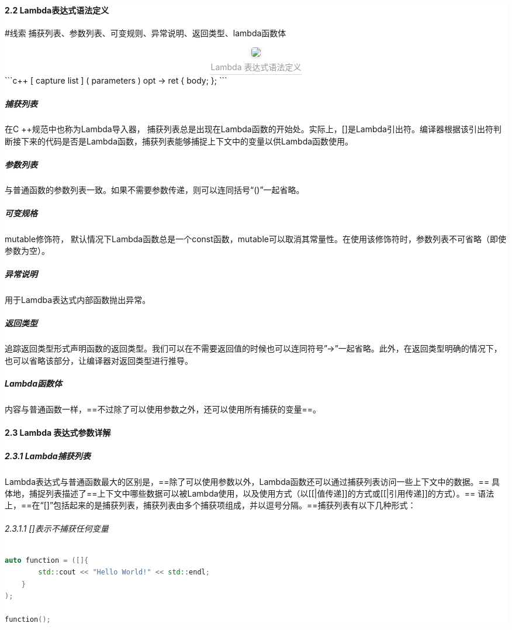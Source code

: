 ####  2.2 Lambda表达式语法定义
#线索 
捕获列表、参数列表、可变规则、异常说明、返回类型、lambda函数体
 <center>
	<img style="border-radius: 0.3125em;
	 box-shadow: 0 2px 4px 0 rgba(34,36,38,.12),0 2px 10px 0 rgba(34,36,38,.08);" src="https://img-blog.csdnimg.cn/img_convert/f86a9e30f7474aff10be27e4b51c6f64.png#pic_center"> 
	 <br> 
	 <div style="color:orange; border-bottom: 1px solid #d9d9d9; 
	 display: inline-block;
	 color: #999; 
	 padding: 2px;">  Lambda 表达式语法定义 </div>

</center>
```c++
[ capture list ] ( parameters ) opt -> ret { body; };
```

##### 捕获列表
在C ++规范中也称为Lambda导入器， 捕获列表总是出现在Lambda函数的开始处。实际上，[]是Lambda引出符。编译器根据该引出符判断接下来的代码是否是Lambda函数，捕获列表能够捕捉上下文中的变量以供Lambda函数使用。

##### 参数列表
与普通函数的参数列表一致。如果不需要参数传递，则可以连同括号“()”一起省略。

##### 可变规格
mutable修饰符， 默认情况下Lambda函数总是一个const函数，mutable可以取消其常量性。在使用该修饰符时，参数列表不可省略（即使参数为空）。

##### 异常说明
用于Lamdba表达式内部函数抛出异常。

##### 返回类型
追踪返回类型形式声明函数的返回类型。我们可以在不需要返回值的时候也可以连同符号”->”一起省略。此外，在返回类型明确的情况下，也可以省略该部分，让编译器对返回类型进行推导。

##### Lambda函数体
内容与普通函数一样，==不过除了可以使用参数之外，还可以使用所有捕获的变量==。

#### 2.3 Lambda  表达式参数详解

##### 2.3.1 Lambda捕获列表
​ Lambda表达式与普通函数最大的区别是，==除了可以使用参数以外，Lambda函数还可以通过捕获列表访问一些上下文中的数据。==
具体地，捕捉列表描述了==上下文中哪些数据可以被Lambda使用，以及使用方式（以[[|值传递]]的方式或[[|引用传递]]的方式）。==
语法上，==在“[]”包括起来的是捕获列表，捕获列表由多个捕获项组成，并以逗号分隔。==捕获列表有以下几种形式：

###### 2.3.1.1 []表示不捕获任何变量

```c++
auto function = ([]{
		std::cout << "Hello World!" << std::endl;
	}
);

function();
```
